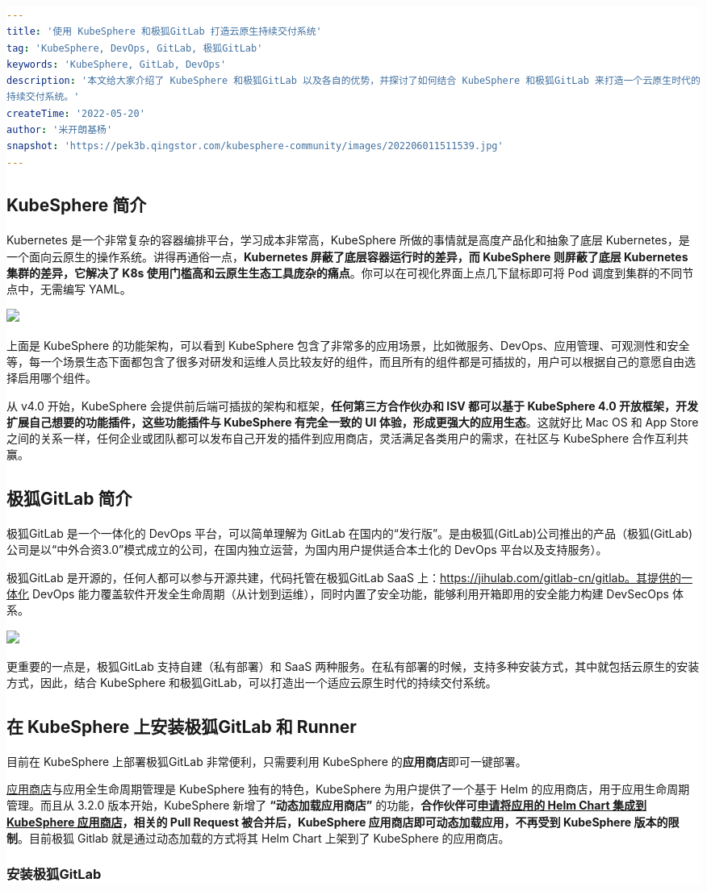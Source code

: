 ```yaml
---
title: '使用 KubeSphere 和极狐GitLab 打造云原生持续交付系统'
tag: 'KubeSphere, DevOps, GitLab, 极狐GitLab'
keywords: 'KubeSphere, GitLab, DevOps'
description: '本文给大家介绍了 KubeSphere 和极狐GitLab 以及各自的优势，并探讨了如何结合 KubeSphere 和极狐GitLab 来打造一个云原生时代的持续交付系统。'
createTime: '2022-05-20'
author: '米开朗基杨'
snapshot: 'https://pek3b.qingstor.com/kubesphere-community/images/202206011511539.jpg'
---
```


## KubeSphere 简介

Kubernetes 是一个非常复杂的容器编排平台，学习成本非常高，KubeSphere 所做的事情就是高度产品化和抽象了底层 Kubernetes，是一个面向云原生的操作系统。讲得再通俗一点，**Kubernetes 屏蔽了底层容器运行时的差异，而 KubeSphere 则屏蔽了底层 Kubernetes 集群的差异，它解决了 K8s 使用门槛高和云原生生态工具庞杂的痛点**。你可以在可视化界面上点几下鼠标即可将 Pod 调度到集群的不同节点中，无需编写 YAML。

![](https://pek3b.qingstor.com/kubesphere-community/images/202205201209062.png)

上面是 KubeSphere 的功能架构，可以看到 KubeSphere 包含了非常多的应用场景，比如微服务、DevOps、应用管理、可观测性和安全等，每一个场景生态下面都包含了很多对研发和运维人员比较友好的组件，而且所有的组件都是可插拔的，用户可以根据自己的意愿自由选择启用哪个组件。

从 v4.0 开始，KubeSphere 会提供前后端可插拔的架构和框架，**任何第三方合作伙办和 ISV 都可以基于 KubeSphere 4.0 开放框架，开发扩展自己想要的功能插件，这些功能插件与 KubeSphere 有完全一致的 UI 体验，形成更强大的应用生态**。这就好比 Mac OS 和 App Store 之间的关系一样，任何企业或团队都可以发布自己开发的插件到应用商店，灵活满足各类用户的需求，在社区与 KubeSphere 合作互利共赢。

## 极狐GitLab 简介

极狐GitLab 是一个一体化的 DevOps 平台，可以简单理解为 GitLab 在国内的“发行版”。是由极狐(GitLab)公司推出的产品（极狐(GitLab)公司是以“中外合资3.0”模式成立的公司，在国内独立运营，为国内用户提供适合本土化的 DevOps 平台以及支持服务）。

极狐GitLab 是开源的，任何人都可以参与开源共建，代码托管在极狐GitLab SaaS 上：https://jihulab.com/gitlab-cn/gitlab。其提供的一体化 DevOps 能力覆盖软件开发全生命周期（从计划到运维），同时内置了安全功能，能够利用开箱即用的安全能力构建 DevSecOps 体系。

![](https://pek3b.qingstor.com/kubesphere-community/images/202205201727215.png)

更重要的一点是，极狐GitLab 支持自建（私有部署）和 SaaS 两种服务。在私有部署的时候，支持多种安装方式，其中就包括云原生的安装方式，因此，结合 KubeSphere 和极狐GitLab，可以打造出一个适应云原生时代的持续交付系统。

## 在 KubeSphere 上安装极狐GitLab 和 Runner 

目前在 KubeSphere 上部署极狐GitLab 非常便利，只需要利用 KubeSphere 的**应用商店**即可一键部署。

[应用商店](https://kubesphere.com.cn/docs/application-store/)与应用全生命周期管理是 KubeSphere 独有的特色，KubeSphere 为用户提供了一个基于 Helm 的应用商店，用于应用生命周期管理。而且从 3.2.0 版本开始，KubeSphere 新增了 **“动态加载应用商店”** 的功能，**合作伙伴可[申请将应用的 Helm Chart 集成到 KubeSphere 应用商店](https://github.com/whenegghitsrock/helm-charts-carryon)，相关的 Pull Request 被合并后，KubeSphere 应用商店即可动态加载应用，不再受到 KubeSphere 版本的限制**。目前极狐 Gitlab 就是通过动态加载的方式将其 Helm Chart 上架到了 KubeSphere 的应用商店。

### 安装极狐GitLab
